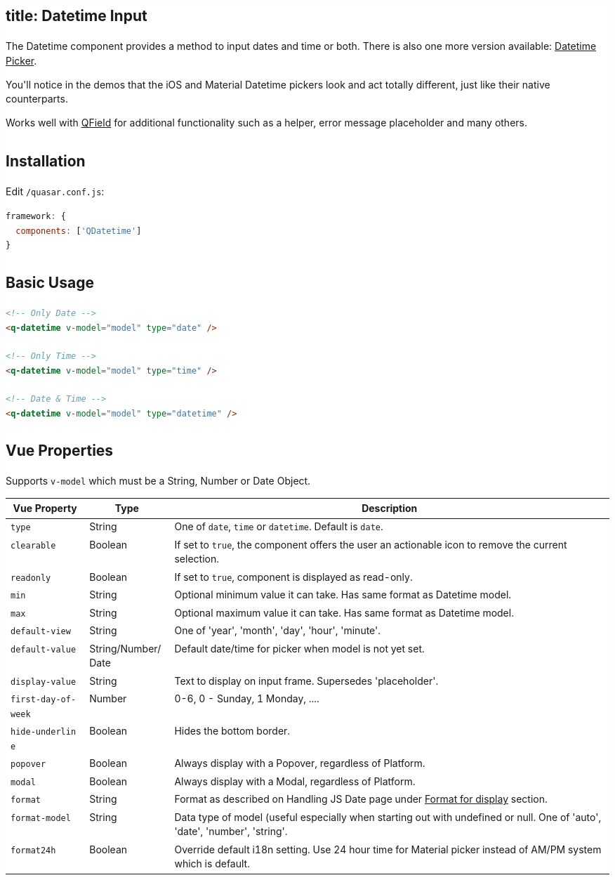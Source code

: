title: Datetime Input
---
The Datetime component provides a method to input dates and time or both. There is also one more version available: [Datetime Picker](/components/datetime-picker.html).
<input type="hidden" data-fullpage-demo="forms/datetime/datetime">

You'll notice in the demos that the iOS and Material Datetime pickers look and act totally different, just like their native counterparts.

Works well with [QField](/components/field.html) for additional functionality such as a helper, error message placeholder and many others.

## Installation
Edit `/quasar.conf.js`:
```js
framework: {
  components: ['QDatetime']
}
```

## Basic Usage

``` html
<!-- Only Date -->
<q-datetime v-model="model" type="date" />

<!-- Only Time -->
<q-datetime v-model="model" type="time" />

<!-- Date & Time -->
<q-datetime v-model="model" type="datetime" />
```

## Vue Properties
Supports `v-model` which must be a String, Number or Date Object.

| Vue Property | Type | Description |
| --- | --- | --- |
| `type` | String | One of `date`, `time` or `datetime`. Default is `date`. |
| `clearable` | Boolean | If set to `true`, the component offers the user an actionable icon to remove the current selection. |
| `readonly` | Boolean | If set to `true`, component is displayed as read-only. |
| `min` | String | Optional minimum value it can take. Has same format as Datetime model. |
| `max` | String | Optional maximum value it can take. Has same format as Datetime model. |
| `default-view` | String | One of 'year', 'month', 'day', 'hour', 'minute'. |
| `default-value` | String/Number/Date | Default date/time for picker when model is not yet set. |
| `display-value` | String | Text to display on input frame. Supersedes 'placeholder'. |
| `first-day-of-week` | Number | 0-6, 0 - Sunday, 1 Monday, .... |
| `hide-underline` | Boolean | Hides the bottom border. |
| `popover` | Boolean | Always display with a Popover, regardless of Platform. |
| `modal` | Boolean | Always display with a Modal, regardless of Platform. |
| `format` | String | Format as described on Handling JS Date page under [Format for display](/components/handling-js-date.html#Format-for-display) section. |
| `format-model` | String | Data type of model (useful especially when starting out with undefined or null. One of 'auto', 'date', 'number', 'string'. |
| `format24h` | Boolean | Override default i18n setting. Use 24 hour time for Material picker instead of AM/PM system which is default. |